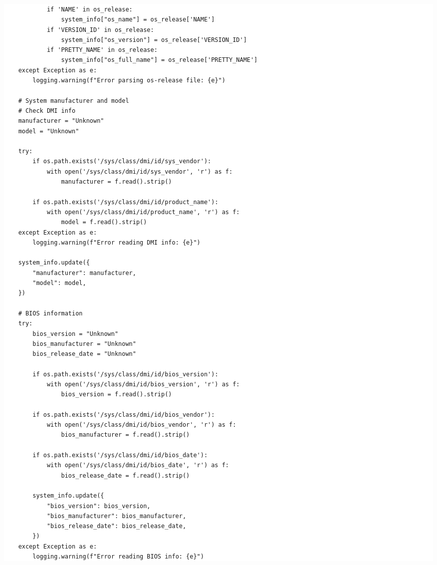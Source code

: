                if 'NAME' in os_release:
                    system_info["os_name"] = os_release['NAME']
                if 'VERSION_ID' in os_release:
                    system_info["os_version"] = os_release['VERSION_ID']
                if 'PRETTY_NAME' in os_release:
                    system_info["os_full_name"] = os_release['PRETTY_NAME']
        except Exception as e:
            logging.warning(f"Error parsing os-release file: {e}")
        
        # System manufacturer and model
        # Check DMI info
        manufacturer = "Unknown"
        model = "Unknown"
        
        try:
            if os.path.exists('/sys/class/dmi/id/sys_vendor'):
                with open('/sys/class/dmi/id/sys_vendor', 'r') as f:
                    manufacturer = f.read().strip()
            
            if os.path.exists('/sys/class/dmi/id/product_name'):
                with open('/sys/class/dmi/id/product_name', 'r') as f:
                    model = f.read().strip()
        except Exception as e:
            logging.warning(f"Error reading DMI info: {e}")
        
        system_info.update({
            "manufacturer": manufacturer,
            "model": model,
        })
        
        # BIOS information
        try:
            bios_version = "Unknown"
            bios_manufacturer = "Unknown"
            bios_release_date = "Unknown"
            
            if os.path.exists('/sys/class/dmi/id/bios_version'):
                with open('/sys/class/dmi/id/bios_version', 'r') as f:
                    bios_version = f.read().strip()
            
            if os.path.exists('/sys/class/dmi/id/bios_vendor'):
                with open('/sys/class/dmi/id/bios_vendor', 'r') as f:
                    bios_manufacturer = f.read().strip()
            
            if os.path.exists('/sys/class/dmi/id/bios_date'):
                with open('/sys/class/dmi/id/bios_date', 'r') as f:
                    bios_release_date = f.read().strip()
            
            system_info.update({
                "bios_version": bios_version,
                "bios_manufacturer": bios_manufacturer,
                "bios_release_date": bios_release_date,
            })
        except Exception as e:
            logging.warning(f"Error reading BIOS info: {e}")
        